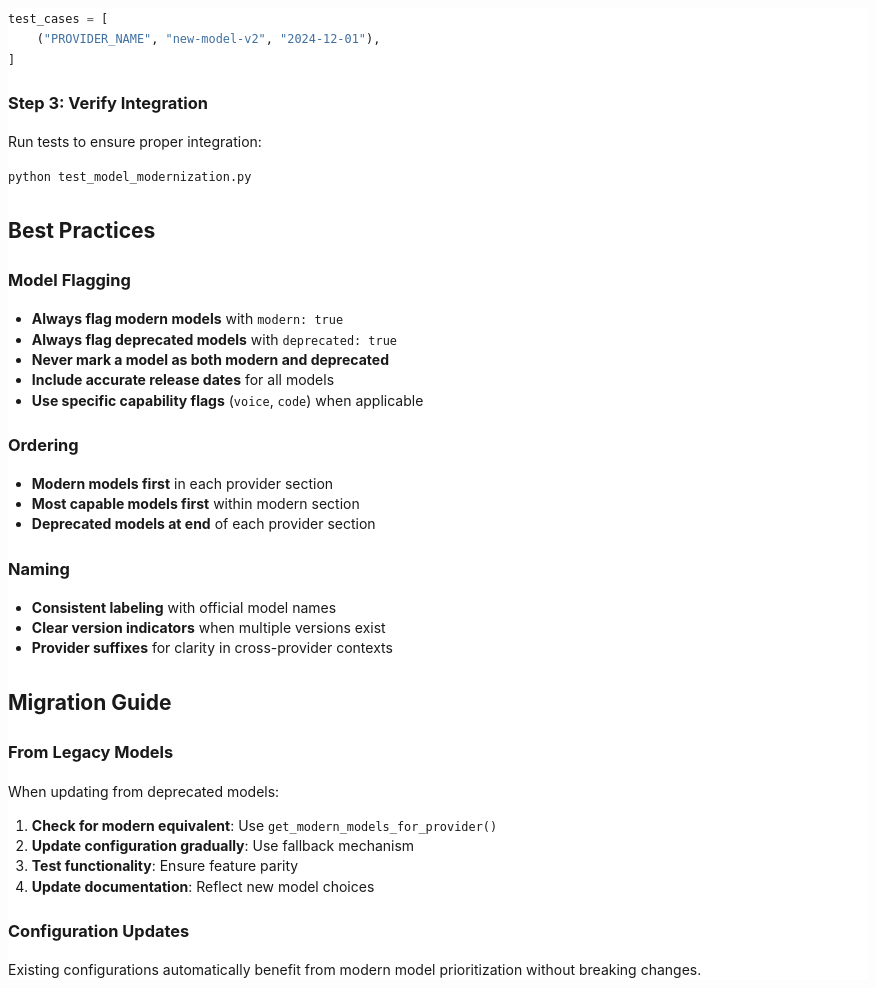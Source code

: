 ```python
test_cases = [
    ("PROVIDER_NAME", "new-model-v2", "2024-12-01"),
]
```

### Step 3: Verify Integration

Run tests to ensure proper integration:

```bash
python test_model_modernization.py
```


## Best Practices

### Model Flagging

- **Always flag modern models** with `modern: true`
- **Always flag deprecated models** with `deprecated: true`
- **Never mark a model as both modern and deprecated**
- **Include accurate release dates** for all models
- **Use specific capability flags** (`voice`, `code`) when applicable

### Ordering

- **Modern models first** in each provider section
- **Most capable models first** within modern section
- **Deprecated models at end** of each provider section

### Naming

- **Consistent labeling** with official model names
- **Clear version indicators** when multiple versions exist
- **Provider suffixes** for clarity in cross-provider contexts


## Migration Guide

### From Legacy Models

When updating from deprecated models:

1. **Check for modern equivalent**: Use `get_modern_models_for_provider()`
2. **Update configuration gradually**: Use fallback mechanism
3. **Test functionality**: Ensure feature parity
4. **Update documentation**: Reflect new model choices

### Configuration Updates

Existing configurations automatically benefit from modern model prioritization without breaking changes.
